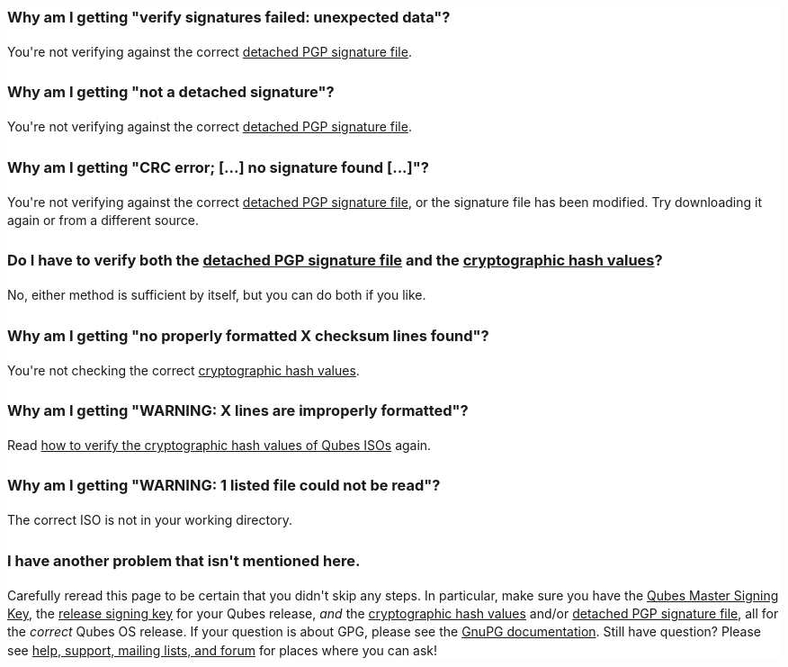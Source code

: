 ### Why am I getting "verify signatures failed: unexpected data"?

You're not verifying against the correct [detached PGP signature
file](#how-to-verify-detached-pgp-signatures-on-qubes-isos).

### Why am I getting "not a detached signature"?

You're not verifying against the correct [detached PGP signature
file](#how-to-verify-detached-pgp-signatures-on-qubes-isos).

### Why am I getting "CRC error; [...] no signature found [...]"?

You're not verifying against the correct [detached PGP signature
file](#how-to-verify-detached-pgp-signatures-on-qubes-isos), or the signature
file has been modified. Try downloading it again or from a different source.

### Do I have to verify both the [detached PGP signature file](#how-to-verify-detached-pgp-signatures-on-qubes-isos) and the [cryptographic hash values](#how-to-verify-the-cryptographic-hash-values-of-qubes-isos)?

No, either method is sufficient by itself, but you can do both if you like.

### Why am I getting "no properly formatted X checksum lines found"?

You're not checking the correct [cryptographic hash
values](#how-to-verify-the-cryptographic-hash-values-of-qubes-isos).

### Why am I getting "WARNING: X lines are improperly formatted"?

Read [how to verify the cryptographic hash values of Qubes
ISOs](#how-to-verify-the-cryptographic-hash-values-of-qubes-isos) again.

### Why am I getting "WARNING: 1 listed file could not be read"?

The correct ISO is not in your working directory.

### I have another problem that isn't mentioned here.

Carefully reread this page to be certain that you didn't skip any steps. In
particular, make sure you have the [Qubes Master Signing
Key](#how-to-import-and-authenticate-the-qubes-master-signing-key), the
[release signing key](#how-to-import-and-authenticate-release-signing-keys) for
your Qubes release, *and* the [cryptographic hash
values](#how-to-verify-the-cryptographic-hash-values-of-qubes-isos) and/or
[detached PGP signature
file](#how-to-verify-detached-pgp-signatures-on-qubes-isos), all for the
*correct* Qubes OS release. If your question is about GPG, please see the
[GnuPG documentation](https://www.gnupg.org/documentation/). Still have
question? Please see [help, support, mailing lists, and forum](/support/) for
places where you can ask!
